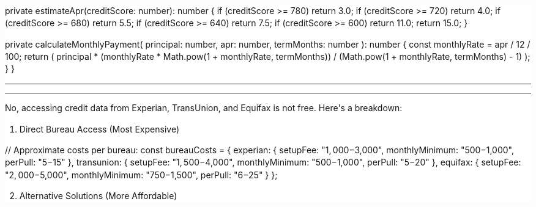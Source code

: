   private estimateApr(creditScore: number): number {
    if (creditScore >= 780) return 3.0;
    if (creditScore >= 720) return 4.0;
    if (creditScore >= 680) return 5.5;
    if (creditScore >= 640) return 7.5;
    if (creditScore >= 600) return 11.0;
    return 15.0;
  }

  private calculateMonthlyPayment(
    principal: number,
    apr: number,
    termMonths: number
  ): number {
    const monthlyRate = apr / 12 / 100;
    return (
      principal *
      (monthlyRate * Math.pow(1 + monthlyRate, termMonths)) /
      (Math.pow(1 + monthlyRate, termMonths) - 1)
    );
  }
}






_________________________________________________________________________
_________________________________________________________________________

No, accessing credit data from Experian, TransUnion, and Equifax is not free. Here's a breakdown:

1. Direct Bureau Access (Most Expensive)

// Approximate costs per bureau:
const bureauCosts = {
  experian: {
    setupFee: "$1,000-$3,000",
    monthlyMinimum: "$500-$1,000",
    perPull: "$5-$15"
  },
  transunion: {
    setupFee: "$1,500-$4,000",
    monthlyMinimum: "$500-$1,000",
    perPull: "$5-$20"
  },
  equifax: {
    setupFee: "$2,000-$5,000",
    monthlyMinimum: "$750-$1,500",
    perPull: "$6-$25"
  }
};


2. Alternative Solutions (More Affordable)
